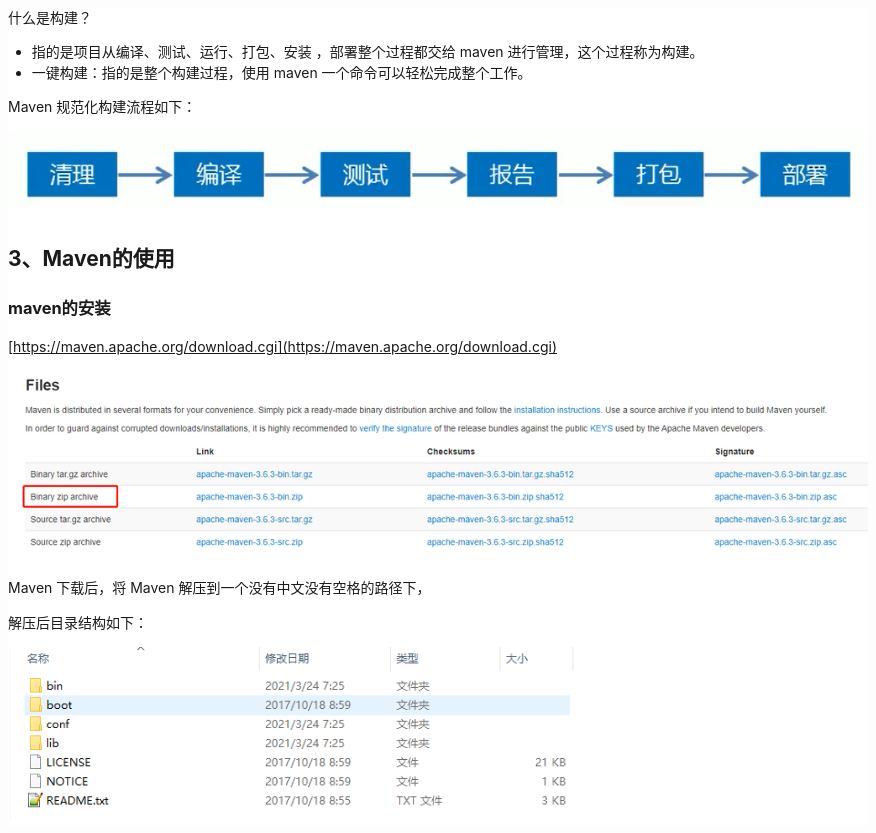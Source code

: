 

什么是构建？



+ 指的是项目从编译、测试、运行、打包、安装 ，部署整个过程都交给 maven 进行管理，这个过程称为构建。
+ 一键构建：指的是整个构建过程，使用 maven 一个命令可以轻松完成整个工作。



Maven 规范化构建流程如下：



![image-20210406204854177.png](./img/I4mCWgUIHlYEZKio/1624179091866-fba8e50f-9771-45cd-bfb6-caca1fccead9-619733.png)



## 3、Maven的使用


### maven的安装


[https://maven.apache.org/download.cgi](https://maven.apache.org/download.cgi)



![image-20210324072347613.png](./img/I4mCWgUIHlYEZKio/1624179091897-f5fcbdef-e218-4eb4-8d3a-e56dbc43064c-359707.png)



Maven 下载后，将 Maven 解压到一个没有中文没有空格的路径下，



解压后目录结构如下：



![image-20210324072700773.png](./img/I4mCWgUIHlYEZKio/1624179091867-e334e247-2709-41a2-af86-eaf247f2725d-272669.png)
